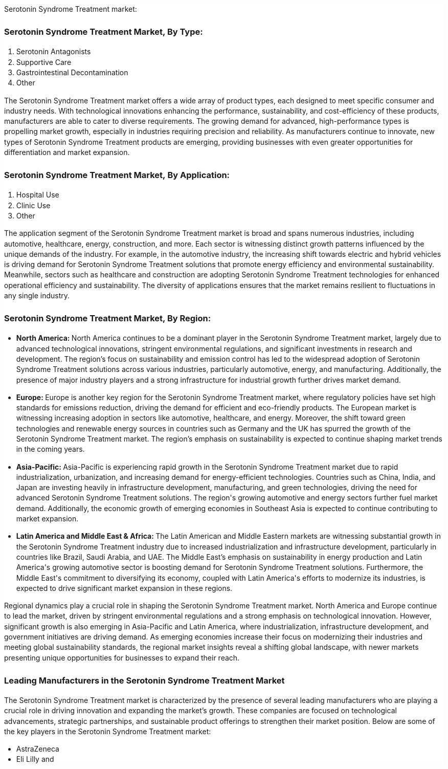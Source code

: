 Serotonin Syndrome Treatment market:</p><h3><strong>Serotonin Syndrome Treatment Market, By Type:<br /></strong></h3><ol><li>Serotonin Antagonists<li> Supportive Care<li> Gastrointestinal Decontamination<li> Other</li></ol><p>The Serotonin Syndrome Treatment market offers a wide array of product types, each designed to meet specific consumer and industry needs. With technological innovations enhancing the performance, sustainability, and cost-efficiency of these products, manufacturers are able to cater to diverse requirements. The growing demand for advanced, high-performance types is propelling market growth, especially in industries requiring precision and reliability. As manufacturers continue to innovate, new types of Serotonin Syndrome Treatment products are emerging, providing businesses with even greater opportunities for differentiation and market expansion.</p><h3>Serotonin Syndrome Treatment Market,&nbsp;By Application:</h3><ol><li>Hospital Use<li> Clinic Use<li> Other</li></ol><p>The application segment of the Serotonin Syndrome Treatment market is broad and spans numerous industries, including automotive, healthcare, energy, construction, and more. Each sector is witnessing distinct growth patterns influenced by the unique demands of the industry. For example, in the automotive industry, the increasing shift towards electric and hybrid vehicles is driving demand for Serotonin Syndrome Treatment solutions that promote energy efficiency and environmental sustainability. Meanwhile, sectors such as healthcare and construction are adopting Serotonin Syndrome Treatment technologies for enhanced operational efficiency and sustainability. The diversity of applications ensures that the market remains resilient to fluctuations in any single industry.</p><h3>Serotonin Syndrome Treatment Market, By Region:</h3><ul><li><p><strong>North America:&nbsp;</strong>North America continues to be a dominant player in the Serotonin Syndrome Treatment market, largely due to advanced technological innovations, stringent environmental regulations, and significant investments in research and development. The region&rsquo;s focus on sustainability and emission control has led to the widespread adoption of Serotonin Syndrome Treatment solutions across various industries, particularly automotive, energy, and manufacturing. Additionally, the presence of major industry players and a strong infrastructure for industrial growth further drives market demand.</p></li><li><p><strong><strong>Europe:&nbsp;</strong></strong>Europe is another key region for the Serotonin Syndrome Treatment market, where regulatory policies have set high standards for emissions reduction, driving the demand for efficient and eco-friendly products. The European market is witnessing increasing adoption in sectors like automotive, healthcare, and energy. Moreover, the shift toward green technologies and renewable energy sources in countries such as Germany and the UK has spurred the growth of the Serotonin Syndrome Treatment market. The region&rsquo;s emphasis on sustainability is expected to continue shaping market trends in the coming years.</p></li><li><p><strong><strong>Asia-Pacific:&nbsp;</strong></strong>Asia-Pacific is experiencing rapid growth in the Serotonin Syndrome Treatment market due to rapid industrialization, urbanization, and increasing demand for energy-efficient technologies. Countries such as China, India, and Japan are investing heavily in infrastructure development, manufacturing, and green technologies, driving the need for advanced Serotonin Syndrome Treatment solutions. The region's growing automotive and energy sectors further fuel market demand. Additionally, the economic growth of emerging economies in Southeast Asia is expected to continue contributing to market expansion.</p></li><li><p><strong><strong>Latin America and Middle East &amp; Africa:&nbsp;</strong></strong>The Latin American and Middle Eastern markets are witnessing substantial growth in the Serotonin Syndrome Treatment industry due to increased industrialization and infrastructure development, particularly in countries like Brazil, Saudi Arabia, and UAE. The Middle East&rsquo;s emphasis on sustainability in energy production and Latin America's growing automotive sector is boosting demand for Serotonin Syndrome Treatment solutions. Furthermore, the Middle East's commitment to diversifying its economy, coupled with Latin America's efforts to modernize its industries, is expected to drive significant market expansion in these regions.</p></li></ul><p>Regional dynamics play a crucial role in shaping the Serotonin Syndrome Treatment market. North America and Europe continue to lead the market, driven by stringent environmental regulations and a strong emphasis on technological innovation. However, significant growth is also emerging in Asia-Pacific and Latin America, where industrialization, infrastructure development, and government initiatives are driving demand. As emerging economies increase their focus on modernizing their industries and meeting global sustainability standards, the regional market insights reveal a shifting global landscape, with newer markets presenting unique opportunities for businesses to expand their reach.</p><h3><strong>Leading Manufacturers in the Serotonin Syndrome Treatment Market</strong></h3><p>The Serotonin Syndrome Treatment market is characterized by the presence of several leading manufacturers who are playing a crucial role in driving innovation and expanding the market&rsquo;s growth. These companies are focused on technological advancements, strategic partnerships, and sustainable product offerings to strengthen their market position. Below are some of the key players in the Serotonin Syndrome Treatment market:</p></div><div class="article-main__content" data-test-id="publishing-text-block"><ul><li><span class="">AstraZeneca<li> Eli Lilly and